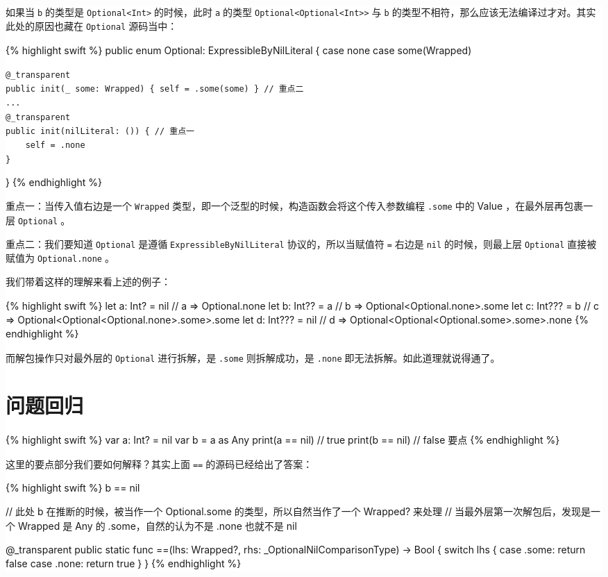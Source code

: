 如果当 `b` 的类型是 `Optional<Int>` 的时候，此时 `a` 的类型 `Optional<Optional<Int>>` 与 `b` 的类型不相符，那么应该无法编译过才对。其实此处的原因也藏在 `Optional` 源码当中：

{% highlight swift %}
public enum Optional<Wrapped>: ExpressibleByNilLiteral { 
    case none
    case some(Wrapped)

    @_transparent
    public init(_ some: Wrapped) { self = .some(some) } // 重点二
	...
    @_transparent
    public init(nilLiteral: ()) { // 重点一
        self = .none
    }
}
{% endhighlight %}

重点一：当传入值右边是一个 `Wrapped` 类型，即一个泛型的时候，构造函数会将这个传入参数编程 `.some` 中的 Value ，在最外层再包裹一层 `Optional` 。

重点二：我们要知道 `Optional` 是遵循 `ExpressibleByNilLiteral` 协议的，所以当赋值符 `=` 右边是 `nil` 的时候，则最上层 `Optional` 直接被赋值为 `Optional.none` 。

我们带着这样的理解来看上述的例子：

{% highlight swift %}
let a: Int? = nil   // a => Optional<Int>.none
let b: Int?? = a    // b => Optional<Optional<Int>.none>.some
let c: Int??? = b   // c => Optional<Optional<Optional<Int>.none>.some>.some
let d: Int??? = nil // d => Optional<Optional<Optional<Int>.some>.some>.none
{% endhighlight %}

而解包操作只对最外层的 `Optional` 进行拆解，是 `.some` 则拆解成功，是 `.none` 即无法拆解。如此道理就说得通了。

# 问题回归

{% highlight swift %}
var a: Int? = nil
var b = a as Any
print(a == nil) // true
print(b == nil) // false 要点
{% endhighlight %}

这里的要点部分我们要如何解释？其实上面 `==` 的源码已经给出了答案：

{% highlight swift %}
b == nil

// 此处 b 在推断的时候，被当作一个 Optional<Any>.some 的类型，所以自然当作了一个 Wrapped? 来处理
// 当最外层第一次解包后，发现是一个 Wrapped 是 Any 的 .some，自然的认为不是 .none 也就不是 nil

@_transparent
public static func ==(lhs: Wrapped?, rhs: _OptionalNilComparisonType) -> Bool {
  switch lhs {
  case .some:
    return false
  case .none:
    return true
  }
}
{% endhighlight %}
